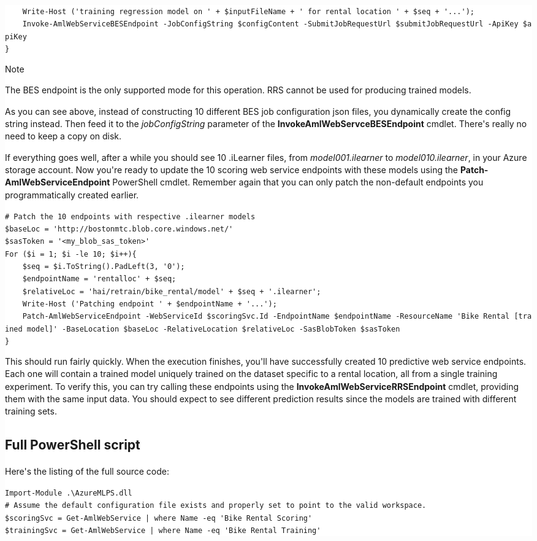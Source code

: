         Write-Host ('training regression model on ' + $inputFileName + ' for rental location ' + $seq + '...');
        Invoke-AmlWebServiceBESEndpoint -JobConfigString $configContent -SubmitJobRequestUrl $submitJobRequestUrl -ApiKey $apiKey
    }

> [!NOTE]
> The BES endpoint is the only supported mode for this operation. RRS cannot be used for producing trained models.
> 
> 

As you can see above, instead of constructing 10 different BES job configuration json files, you dynamically create the config string instead. Then feed it to the *jobConfigString* parameter of the **InvokeAmlWebServceBESEndpoint** cmdlet. There's really no need to keep a copy on disk.

If everything goes well, after a while you should see 10 .iLearner files, from *model001.ilearner* to *model010.ilearner*, in your Azure storage account. Now you're ready to update the 10 scoring web service endpoints with these models using the **Patch-AmlWebServiceEndpoint** PowerShell cmdlet. Remember again that you can only patch the non-default endpoints you programmatically created earlier.

    # Patch the 10 endpoints with respective .ilearner models
    $baseLoc = 'http://bostonmtc.blob.core.windows.net/'
    $sasToken = '<my_blob_sas_token>'
    For ($i = 1; $i -le 10; $i++){
        $seq = $i.ToString().PadLeft(3, '0');
        $endpointName = 'rentalloc' + $seq;
        $relativeLoc = 'hai/retrain/bike_rental/model' + $seq + '.ilearner';
        Write-Host ('Patching endpoint ' + $endpointName + '...');
        Patch-AmlWebServiceEndpoint -WebServiceId $scoringSvc.Id -EndpointName $endpointName -ResourceName 'Bike Rental [trained model]' -BaseLocation $baseLoc -RelativeLocation $relativeLoc -SasBlobToken $sasToken
    }

This should run fairly quickly. When the execution finishes, you'll have successfully created 10 predictive web service endpoints. Each one will contain a trained model uniquely trained on the dataset specific to a rental location, all from a single training experiment. To verify this, you can try calling these endpoints using the **InvokeAmlWebServiceRRSEndpoint** cmdlet, providing them with the same input data. You should expect to see different prediction results since the models are trained with different training sets.

## Full PowerShell script
Here's the listing of the full source code:

    Import-Module .\AzureMLPS.dll
    # Assume the default configuration file exists and properly set to point to the valid workspace.
    $scoringSvc = Get-AmlWebService | where Name -eq 'Bike Rental Scoring'
    $trainingSvc = Get-AmlWebService | where Name -eq 'Bike Rental Training'
